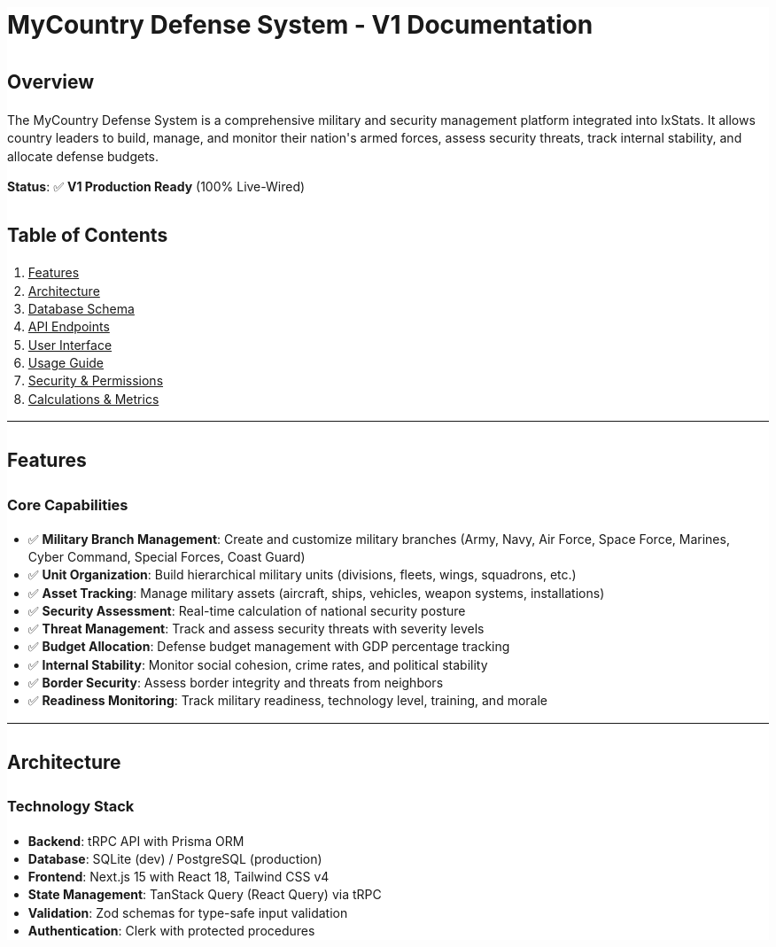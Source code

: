 # MyCountry Defense System - V1 Documentation

## Overview

The MyCountry Defense System is a comprehensive military and security management platform integrated into IxStats. It allows country leaders to build, manage, and monitor their nation's armed forces, assess security threats, track internal stability, and allocate defense budgets.

**Status**: ✅ **V1 Production Ready** (100% Live-Wired)

## Table of Contents

1. [Features](#features)
2. [Architecture](#architecture)
3. [Database Schema](#database-schema)
4. [API Endpoints](#api-endpoints)
5. [User Interface](#user-interface)
6. [Usage Guide](#usage-guide)
7. [Security & Permissions](#security--permissions)
8. [Calculations & Metrics](#calculations--metrics)

---

## Features

### Core Capabilities

- ✅ **Military Branch Management**: Create and customize military branches (Army, Navy, Air Force, Space Force, Marines, Cyber Command, Special Forces, Coast Guard)
- ✅ **Unit Organization**: Build hierarchical military units (divisions, fleets, wings, squadrons, etc.)
- ✅ **Asset Tracking**: Manage military assets (aircraft, ships, vehicles, weapon systems, installations)
- ✅ **Security Assessment**: Real-time calculation of national security posture
- ✅ **Threat Management**: Track and assess security threats with severity levels
- ✅ **Budget Allocation**: Defense budget management with GDP percentage tracking
- ✅ **Internal Stability**: Monitor social cohesion, crime rates, and political stability
- ✅ **Border Security**: Assess border integrity and threats from neighbors
- ✅ **Readiness Monitoring**: Track military readiness, technology level, training, and morale

---

## Architecture

### Technology Stack

- **Backend**: tRPC API with Prisma ORM
- **Database**: SQLite (dev) / PostgreSQL (production)
- **Frontend**: Next.js 15 with React 18, Tailwind CSS v4
- **State Management**: TanStack Query (React Query) via tRPC
- **Validation**: Zod schemas for type-safe input validation
- **Authentication**: Clerk with protected procedures
